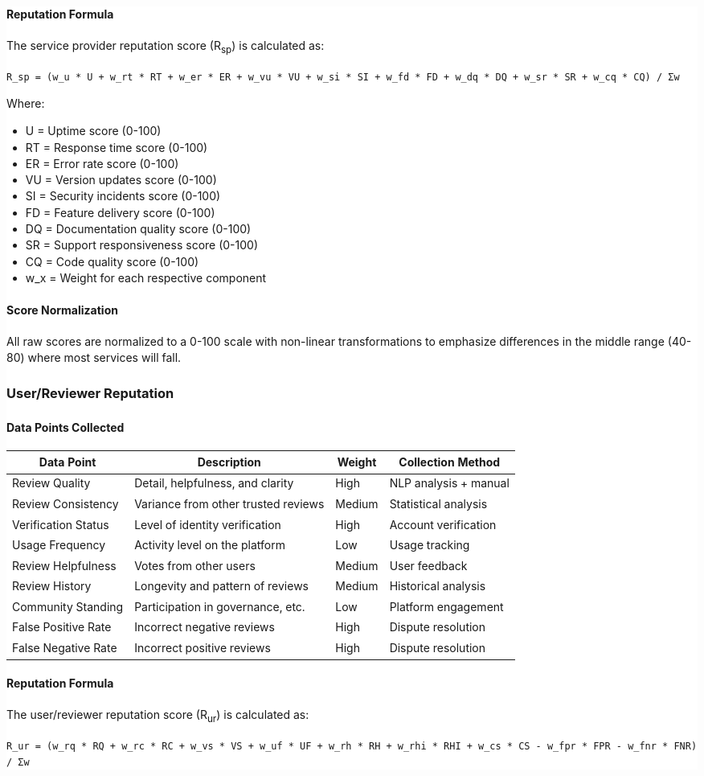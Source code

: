 #### Reputation Formula

The service provider reputation score (R<sub>sp</sub>) is calculated as:

```
R_sp = (w_u * U + w_rt * RT + w_er * ER + w_vu * VU + w_si * SI + w_fd * FD + w_dq * DQ + w_sr * SR + w_cq * CQ) / Σw
```

Where:
- U = Uptime score (0-100)
- RT = Response time score (0-100)
- ER = Error rate score (0-100)
- VU = Version updates score (0-100)
- SI = Security incidents score (0-100)
- FD = Feature delivery score (0-100)
- DQ = Documentation quality score (0-100)
- SR = Support responsiveness score (0-100)
- CQ = Code quality score (0-100)
- w_x = Weight for each respective component

#### Score Normalization

All raw scores are normalized to a 0-100 scale with non-linear transformations to emphasize differences in the middle range (40-80) where most services will fall.

### User/Reviewer Reputation

#### Data Points Collected

| Data Point | Description | Weight | Collection Method |
|------------|-------------|--------|-------------------|
| Review Quality | Detail, helpfulness, and clarity | High | NLP analysis + manual |
| Review Consistency | Variance from other trusted reviews | Medium | Statistical analysis |
| Verification Status | Level of identity verification | High | Account verification |
| Usage Frequency | Activity level on the platform | Low | Usage tracking |
| Review Helpfulness | Votes from other users | Medium | User feedback |
| Review History | Longevity and pattern of reviews | Medium | Historical analysis |
| Community Standing | Participation in governance, etc. | Low | Platform engagement |
| False Positive Rate | Incorrect negative reviews | High | Dispute resolution |
| False Negative Rate | Incorrect positive reviews | High | Dispute resolution |

#### Reputation Formula

The user/reviewer reputation score (R<sub>ur</sub>) is calculated as:

```
R_ur = (w_rq * RQ + w_rc * RC + w_vs * VS + w_uf * UF + w_rh * RH + w_rhi * RHI + w_cs * CS - w_fpr * FPR - w_fnr * FNR) / Σw
```
